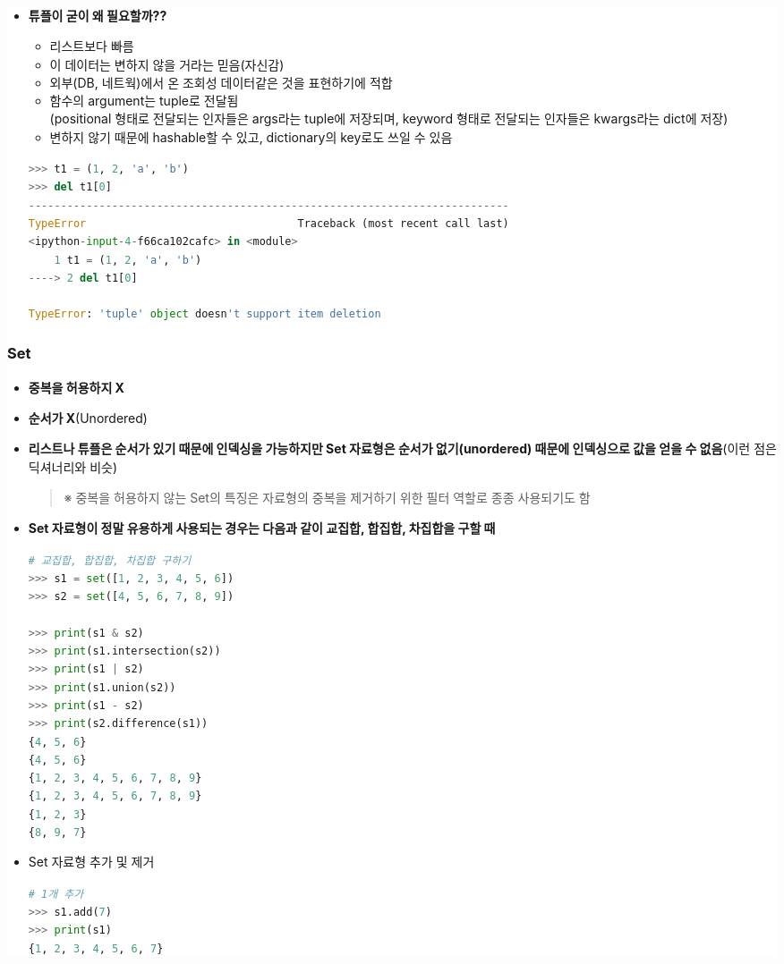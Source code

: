 - **튜플이 굳이 왜 필요할까??**
    - 리스트보다 빠름
    - 이 데이터는 변하지 않을 거라는 믿음(자신감)
    - 외부(DB, 네트웍)에서 온 조회성 데이터같은 것을 표현하기에 적합
    - 함수의 argument는 tuple로 전달됨  
    (positional 형태로 전달되는 인자들은 args라는 tuple에 저장되며, keyword 형태로 전달되는 인자들은 kwargs라는 dict에 저장)
    - 변하지 않기 때문에 hashable할 수 있고, dictionary의 key로도 쓰일 수 있음

    ```python
    >>> t1 = (1, 2, 'a', 'b')
    >>> del t1[0]
    ---------------------------------------------------------------------------
    TypeError                                 Traceback (most recent call last)
    <ipython-input-4-f66ca102cafc> in <module>
        1 t1 = (1, 2, 'a', 'b')
    ----> 2 del t1[0]

    TypeError: 'tuple' object doesn't support item deletion
    ```

### Set
- **중복을 허용하지 X**
- **순서가 X**(Unordered)

- **리스트나 튜플은 순서가 있기 때문에 인덱싱을 가능하지만 Set 자료형은 순서가 없기(unordered) 때문에 인덱싱으로 값을 얻을 수 없음**(이런 점은 딕셔너리와 비슷)
    > ※ 중복을 허용하지 않는 Set의 특징은 자료형의 중복을 제거하기 위한 필터 역할로 종종 사용되기도 함

- **Set 자료형이 정말 유용하게 사용되는 경우는 다음과 같이 교집합, 합집합, 차집합을 구할 때**
    ```python
    # 교집합, 합집합, 차집합 구하기
    >>> s1 = set([1, 2, 3, 4, 5, 6])
    >>> s2 = set([4, 5, 6, 7, 8, 9])

    >>> print(s1 & s2)
    >>> print(s1.intersection(s2))
    >>> print(s1 | s2)
    >>> print(s1.union(s2))
    >>> print(s1 - s2)
    >>> print(s2.difference(s1))
    {4, 5, 6}
    {4, 5, 6}
    {1, 2, 3, 4, 5, 6, 7, 8, 9}
    {1, 2, 3, 4, 5, 6, 7, 8, 9}
    {1, 2, 3}
    {8, 9, 7}
    ```
- Set 자료형 추가 및 제거
    ```python
    # 1개 추가
    >>> s1.add(7)
    >>> print(s1)
    {1, 2, 3, 4, 5, 6, 7}
